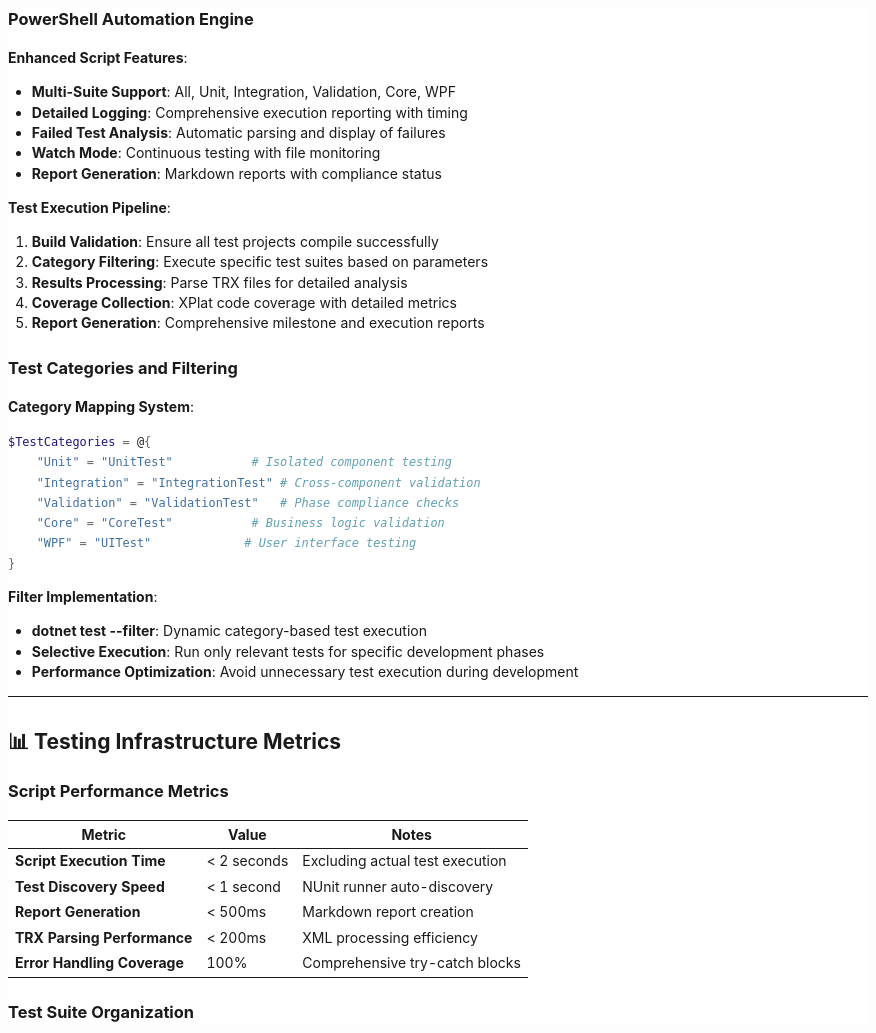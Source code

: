 ### **PowerShell Automation Engine**

**Enhanced Script Features**:
- **Multi-Suite Support**: All, Unit, Integration, Validation, Core, WPF
- **Detailed Logging**: Comprehensive execution reporting with timing
- **Failed Test Analysis**: Automatic parsing and display of failures
- **Watch Mode**: Continuous testing with file monitoring
- **Report Generation**: Markdown reports with compliance status

**Test Execution Pipeline**:
1. **Build Validation**: Ensure all test projects compile successfully
2. **Category Filtering**: Execute specific test suites based on parameters
3. **Results Processing**: Parse TRX files for detailed analysis
4. **Coverage Collection**: XPlat code coverage with detailed metrics
5. **Report Generation**: Comprehensive milestone and execution reports

### **Test Categories and Filtering**

**Category Mapping System**:
```powershell
$TestCategories = @{
    "Unit" = "UnitTest"           # Isolated component testing
    "Integration" = "IntegrationTest" # Cross-component validation
    "Validation" = "ValidationTest"   # Phase compliance checks
    "Core" = "CoreTest"           # Business logic validation
    "WPF" = "UITest"             # User interface testing
}
```

**Filter Implementation**:
- **dotnet test --filter**: Dynamic category-based test execution
- **Selective Execution**: Run only relevant tests for specific development phases
- **Performance Optimization**: Avoid unnecessary test execution during development

---

## 📊 Testing Infrastructure Metrics

### **Script Performance Metrics**

| Metric | Value | Notes |
|--------|-------|-------|
| **Script Execution Time** | < 2 seconds | Excluding actual test execution |
| **Test Discovery Speed** | < 1 second | NUnit runner auto-discovery |
| **Report Generation** | < 500ms | Markdown report creation |
| **TRX Parsing Performance** | < 200ms | XML processing efficiency |
| **Error Handling Coverage** | 100% | Comprehensive try-catch blocks |

### **Test Suite Organization**
